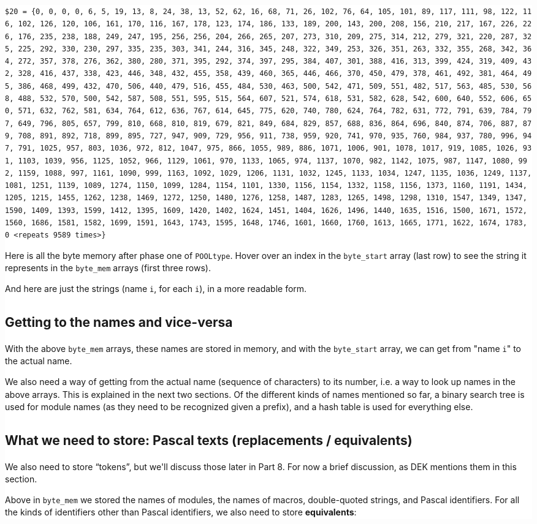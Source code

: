 ```
$20 = {0, 0, 0, 0, 6, 5, 19, 13, 8, 24, 38, 13, 52, 62, 16, 68, 71, 26, 102, 76, 64, 105, 101, 89, 117, 111, 98, 122, 116, 102, 126, 120, 106, 161, 170, 116, 167, 178, 123, 174, 186, 133, 189, 200, 143, 200, 208, 156, 210, 217, 167, 226, 226, 176, 235, 238, 188, 249, 247, 195, 256, 256, 204, 266, 265, 207, 273, 310, 209, 275, 314, 212, 279, 321, 220, 287, 325, 225, 292, 330, 230, 297, 335, 235, 303, 341, 244, 316, 345, 248, 322, 349, 253, 326, 351, 263, 332, 355, 268, 342, 364, 272, 357, 378, 276, 362, 380, 280, 371, 395, 292, 374, 397, 295, 384, 407, 301, 388, 416, 313, 399, 424, 319, 409, 432, 328, 416, 437, 338, 423, 446, 348, 432, 455, 358, 439, 460, 365, 446, 466, 370, 450, 479, 378, 461, 492, 381, 464, 495, 386, 468, 499, 432, 470, 506, 440, 479, 516, 455, 484, 530, 463, 500, 542, 471, 509, 551, 482, 517, 563, 485, 530, 568, 488, 532, 570, 500, 542, 587, 508, 551, 595, 515, 564, 607, 521, 574, 618, 531, 582, 628, 542, 600, 640, 552, 606, 650, 571, 632, 762, 581, 634, 764, 612, 636, 767, 614, 645, 775, 620, 740, 780, 624, 764, 782, 631, 772, 791, 639, 784, 797, 649, 796, 805, 657, 799, 810, 668, 810, 819, 679, 821, 849, 684, 829, 857, 688, 836, 864, 696, 840, 874, 706, 887, 879, 708, 891, 892, 718, 899, 895, 727, 947, 909, 729, 956, 911, 738, 959, 920, 741, 970, 935, 760, 984, 937, 780, 996, 947, 791, 1025, 957, 803, 1036, 972, 812, 1047, 975, 866, 1055, 989, 886, 1071, 1006, 901, 1078, 1017, 919, 1085, 1026, 931, 1103, 1039, 956, 1125, 1052, 966, 1129, 1061, 970, 1133, 1065, 974, 1137, 1070, 982, 1142, 1075, 987, 1147, 1080, 992, 1159, 1088, 997, 1161, 1090, 999, 1163, 1092, 1029, 1206, 1131, 1032, 1245, 1133, 1034, 1247, 1135, 1036, 1249, 1137, 1081, 1251, 1139, 1089, 1274, 1150, 1099, 1284, 1154, 1101, 1330, 1156, 1154, 1332, 1158, 1156, 1373, 1160, 1191, 1434, 1205, 1215, 1455, 1262, 1238, 1469, 1272, 1250, 1480, 1276, 1258, 1487, 1283, 1265, 1498, 1298, 1310, 1547, 1349, 1347, 1590, 1409, 1393, 1599, 1412, 1395, 1609, 1420, 1402, 1624, 1451, 1404, 1626, 1496, 1440, 1635, 1516, 1500, 1671, 1572, 1560, 1686, 1581, 1582, 1699, 1591, 1643, 1743, 1595, 1648, 1746, 1601, 1660, 1760, 1613, 1665, 1771, 1622, 1674, 1783, 0 <repeats 9589 times>}
```

Here is all the byte memory after phase one of `POOLtype`.  Hover over an index in the `byte_start` array (last row) to see the string it represents in the `byte_mem` arrays (first three rows).

<div id="byteMemArrays" class="areaofsanity full-width"></div>

And here are just the strings (name `i`, for each `i`), in a more readable form.

<div id="byteMemListNames" class="areaofsanity"></div>
<script src="tangle-mem.js"></script>
<script src="pretty-5.js"></script>

## Getting to the names and vice-versa

With the above `byte_mem` arrays, these names are stored in memory, and with the `byte_start` array, we can get from "name `i`" to the actual name.

We also need a way of getting from the actual name (sequence of characters) to its number, i.e. a way to look up names in the above arrays. This is explained in the next two sections. Of the different kinds of names mentioned so far, a binary search tree is used for module names (as they need to be recognized given a prefix), and a hash table is used for everything else.

## What we need to store: Pascal texts (replacements / equivalents)

We also need to store “tokens”, but we'll discuss those later in Part 8. For now a brief discussion, as DEK mentions them in this section.

Above in `byte_mem` we stored the names of modules, the names of macros, double-quoted strings, and Pascal identifiers. For all the kinds of identifiers other than Pascal identifiers, we also need to store **equivalents**:
